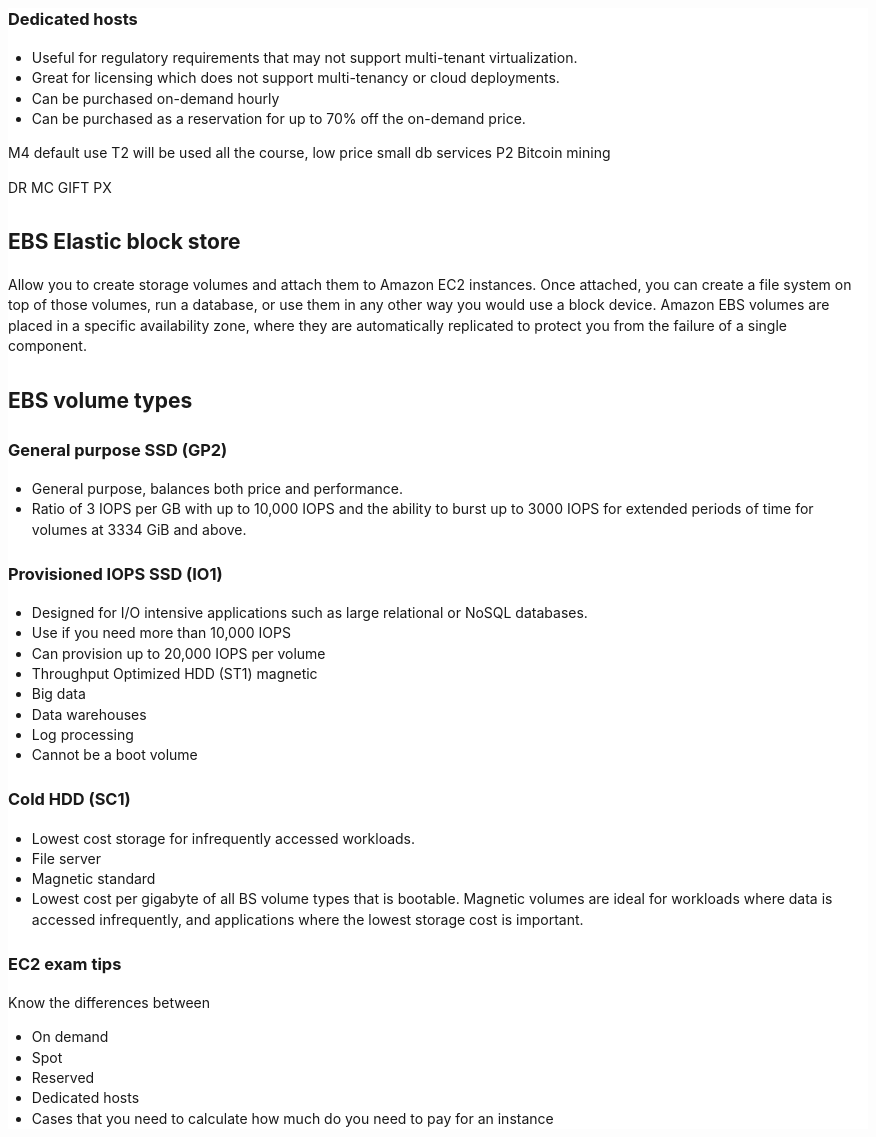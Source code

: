 
### Dedicated hosts
 - Useful for regulatory requirements that may not support multi-tenant virtualization.
 - Great for licensing which does not support multi-tenancy or cloud deployments.
 - Can be purchased on-demand hourly
 - Can be purchased as a reservation for up to 70% off the on-demand price.

M4 default use
T2 will be used all the course, low price small db services
P2 Bitcoin mining

DR MC GIFT PX

## EBS Elastic block store

Allow you to create storage volumes and attach them to Amazon EC2 instances. Once attached, you can create a file system on top of those volumes, run a database, or use them in any other way you would use a block device. Amazon EBS volumes are placed in a specific availability zone, where they are automatically replicated to protect you from the failure of a single component. 

## EBS volume types

### General purpose SSD (GP2)
 - General purpose, balances both price and performance.  
 - Ratio of 3 IOPS per GB with up to 10,000 IOPS and the ability to burst up to 3000 IOPS for extended periods of time for volumes at 3334 GiB and above. 

### Provisioned IOPS SSD (IO1)
 - Designed for I/O intensive applications such as large relational or NoSQL databases.
 - Use if you need more than 10,000 IOPS
 - Can provision up to 20,000 IOPS per volume
 - Throughput Optimized HDD (ST1) magnetic
 - Big data
 - Data warehouses
 - Log processing
 - Cannot be a boot volume 

### Cold HDD (SC1)
 - Lowest cost storage for infrequently accessed workloads.
 - File server
 - Magnetic standard
 - Lowest cost per gigabyte of all BS volume types that is bootable. Magnetic volumes are ideal for workloads where data is accessed infrequently, and applications where the lowest storage cost is important.


### EC2 exam tips
Know the differences between
 - On demand
 - Spot
 - Reserved
 - Dedicated hosts
 - Cases that you need to calculate how much do you need to pay for an instance

